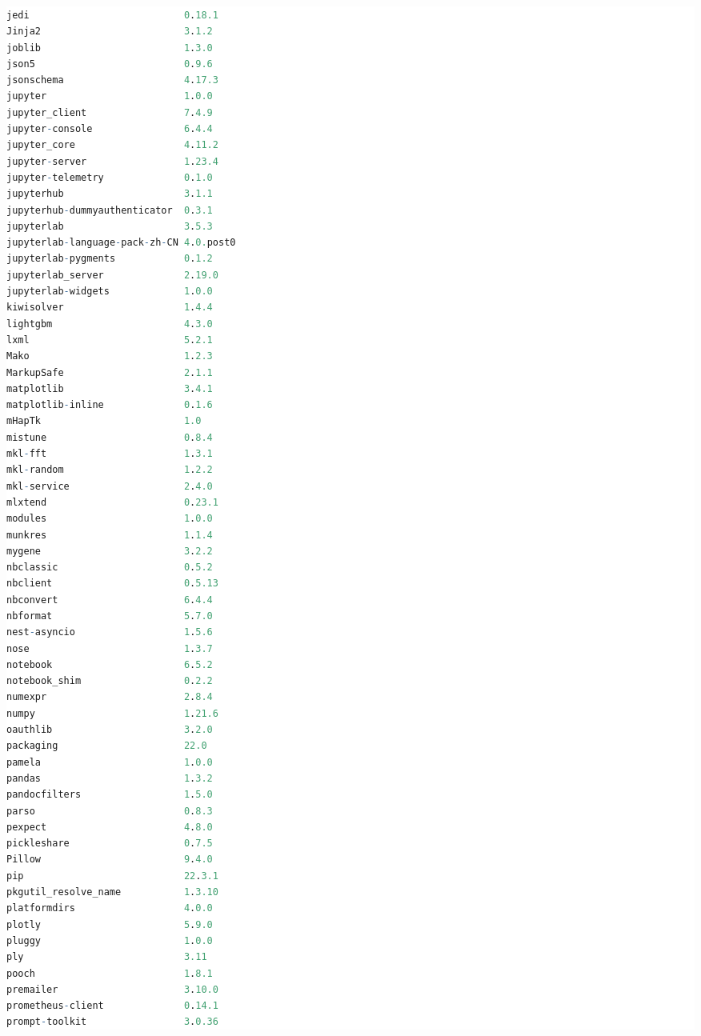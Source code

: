 ```r
jedi                           0.18.1
Jinja2                         3.1.2
joblib                         1.3.0
json5                          0.9.6
jsonschema                     4.17.3
jupyter                        1.0.0
jupyter_client                 7.4.9
jupyter-console                6.4.4
jupyter_core                   4.11.2
jupyter-server                 1.23.4
jupyter-telemetry              0.1.0
jupyterhub                     3.1.1
jupyterhub-dummyauthenticator  0.3.1
jupyterlab                     3.5.3
jupyterlab-language-pack-zh-CN 4.0.post0
jupyterlab-pygments            0.1.2
jupyterlab_server              2.19.0
jupyterlab-widgets             1.0.0
kiwisolver                     1.4.4
lightgbm                       4.3.0
lxml                           5.2.1
Mako                           1.2.3
MarkupSafe                     2.1.1
matplotlib                     3.4.1
matplotlib-inline              0.1.6
mHapTk                         1.0
mistune                        0.8.4
mkl-fft                        1.3.1
mkl-random                     1.2.2
mkl-service                    2.4.0
mlxtend                        0.23.1
modules                        1.0.0
munkres                        1.1.4
mygene                         3.2.2
nbclassic                      0.5.2
nbclient                       0.5.13
nbconvert                      6.4.4
nbformat                       5.7.0
nest-asyncio                   1.5.6
nose                           1.3.7
notebook                       6.5.2
notebook_shim                  0.2.2
numexpr                        2.8.4
numpy                          1.21.6
oauthlib                       3.2.0
packaging                      22.0
pamela                         1.0.0
pandas                         1.3.2
pandocfilters                  1.5.0
parso                          0.8.3
pexpect                        4.8.0
pickleshare                    0.7.5
Pillow                         9.4.0
pip                            22.3.1
pkgutil_resolve_name           1.3.10
platformdirs                   4.0.0
plotly                         5.9.0
pluggy                         1.0.0
ply                            3.11
pooch                          1.8.1
premailer                      3.10.0
prometheus-client              0.14.1
prompt-toolkit                 3.0.36
```